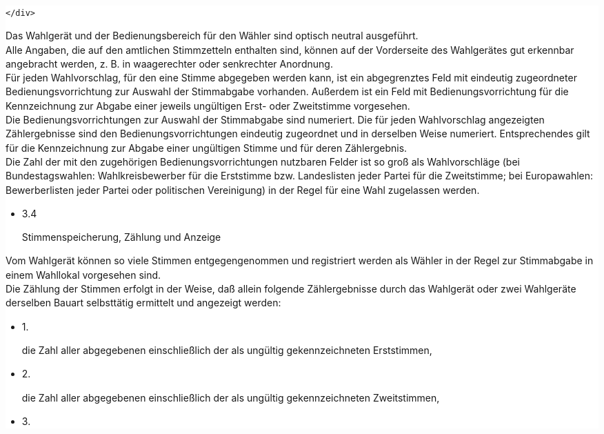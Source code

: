     </div>

Das Wahlgerät und der Bedienungsbereich für den Wähler sind optisch
neutral ausgeführt.  
Alle Angaben, die auf den amtlichen Stimmzetteln enthalten sind, können
auf der Vorderseite des Wahlgerätes gut erkennbar angebracht werden, z.
B. in waagerechter oder senkrechter Anordnung.  
Für jeden Wahlvorschlag, für den eine Stimme abgegeben werden kann, ist
ein abgegrenztes Feld mit eindeutig zugeordneter Bedienungsvorrichtung
zur Auswahl der Stimmabgabe vorhanden. Außerdem ist ein Feld mit
Bedienungsvorrichtung für die Kennzeichnung zur Abgabe einer jeweils
ungültigen Erst- oder Zweitstimme vorgesehen.  
Die Bedienungsvorrichtungen zur Auswahl der Stimmabgabe sind numeriert.
Die für jeden Wahlvorschlag angezeigten Zählergebnisse sind den
Bedienungsvorrichtungen eindeutig zugeordnet und in derselben Weise
numeriert. Entsprechendes gilt für die Kennzeichnung zur Abgabe einer
ungültigen Stimme und für deren Zählergebnis.  
Die Zahl der mit den zugehörigen Bedienungsvorrichtungen nutzbaren
Felder ist so groß als Wahlvorschläge (bei Bundestagswahlen:
Wahlkreisbewerber für die Erststimme bzw. Landeslisten jeder Partei für
die Zweitstimme; bei Europawahlen: Bewerberlisten jeder Partei oder
politischen Vereinigung) in der Regel für eine Wahl zugelassen werden.

  - 3.4
    
    <div style="">
    
    Stimmenspeicherung, Zählung und Anzeige
    
    </div>

Vom Wahlgerät können so viele Stimmen entgegengenommen und registriert
werden als Wähler in der Regel zur Stimmabgabe in einem Wahllokal
vorgesehen sind.  
Die Zählung der Stimmen erfolgt in der Weise, daß allein folgende
Zählergebnisse durch das Wahlgerät oder zwei Wahlgeräte derselben
Bauart selbsttätig ermittelt und angezeigt werden:

  - 1\.
    
    <div style="">
    
    die Zahl aller abgegebenen einschließlich der als ungültig
    gekennzeichneten Erststimmen,
    
    </div>

  - 2\.
    
    <div style="">
    
    die Zahl aller abgegebenen einschließlich der als ungültig
    gekennzeichneten Zweitstimmen,
    
    </div>

  - 3\.
    